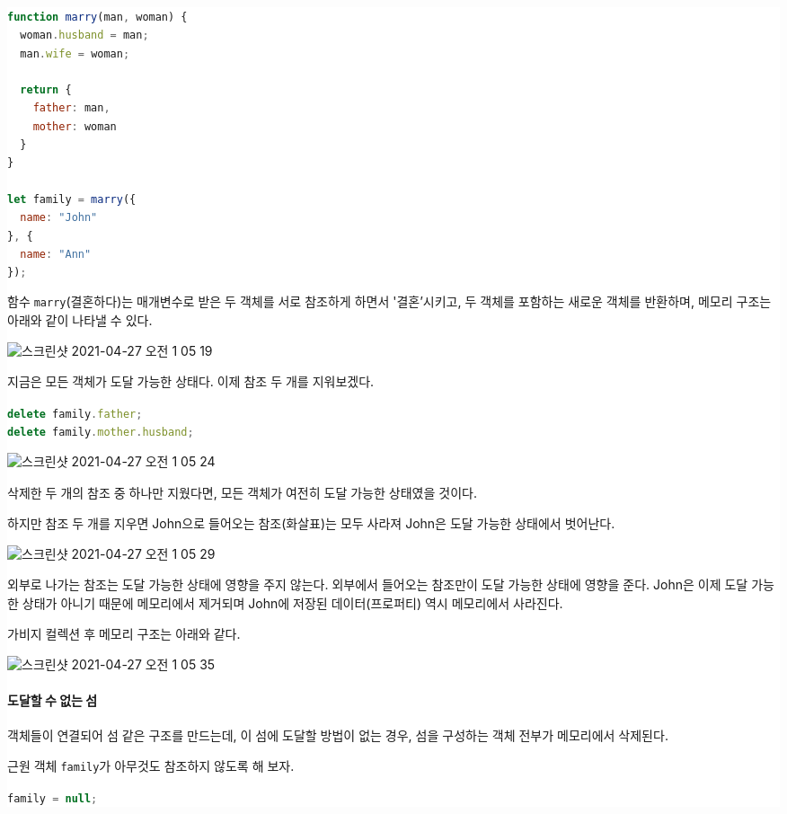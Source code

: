 ```javascript
function marry(man, woman) {
  woman.husband = man;
  man.wife = woman;

  return {
    father: man,
    mother: woman
  }
}

let family = marry({
  name: "John"
}, {
  name: "Ann"
});
```

함수 `marry`(결혼하다)는 매개변수로 받은 두 객체를 서로 참조하게 하면서 '결혼’시키고, 두 객체를 포함하는 새로운 객체를 반환하며, 메모리 구조는 아래와 같이 나타낼 수 있다. 

![스크린샷 2021-04-27 오전 1 05 19](https://user-images.githubusercontent.com/79819941/116115452-5f3d8e00-a6f5-11eb-8aed-7aeb230c412d.png) 

지금은 모든 객체가 도달 가능한 상태다. 이제 참조 두 개를 지워보겠다.

```javascript
delete family.father;
delete family.mother.husband;
```

![스크린샷 2021-04-27 오전 1 05 24](https://user-images.githubusercontent.com/79819941/116115659-72e8f480-a6f5-11eb-926e-c2a72a4c6825.png) 

삭제한 두 개의 참조 중 하나만 지웠다면, 모든 객체가 여전히 도달 가능한 상태였을 것이다.

하지만 참조 두 개를 지우면 John으로 들어오는 참조(화살표)는 모두 사라져 John은 도달 가능한 상태에서 벗어난다.

![스크린샷 2021-04-27 오전 1 05 29](https://user-images.githubusercontent.com/79819941/116115945-91e78680-a6f5-11eb-9b95-2c1929381549.png) 

외부로 나가는 참조는 도달 가능한 상태에 영향을 주지 않는다. 외부에서 들어오는 참조만이 도달 가능한 상태에 영향을 준다. John은 이제 도달 가능한 상태가 아니기 때문에 메모리에서 제거되며  John에 저장된 데이터(프로퍼티) 역시 메모리에서 사라진다.

가비지 컬렉션 후 메모리 구조는 아래와 같다.

![스크린샷 2021-04-27 오전 1 05 35](https://user-images.githubusercontent.com/79819941/116116110-bd6a7100-a6f5-11eb-94b5-e1bff972e18c.png) 





#### 도달할 수 없는 섬

객체들이 연결되어 섬 같은 구조를 만드는데, 이 섬에 도달할 방법이 없는 경우, 섬을 구성하는 객체 전부가 메모리에서 삭제된다. 

근원 객체 `family`가 아무것도 참조하지 않도록 해 보자.

```javascript
family = null;
```
